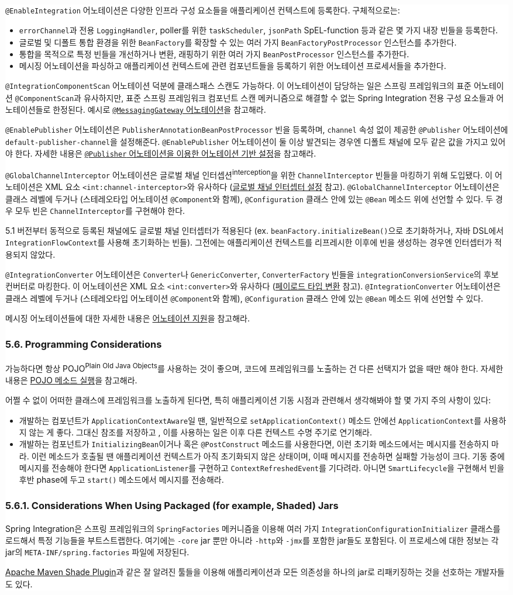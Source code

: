 `@EnableIntegration` 어노테이션은 다양한 인프라 구성 요소들을 애플리케이션 컨텍스트에 등록한다. 구체적으로는:

- `errorChannel`과 전용 `LoggingHandler`, poller를 위한 `taskScheduler`, `jsonPath` SpEL-function 등과 같은 몇 가지 내장 빈들을 등록한다.
- 글로벌 및 디폴트 통합 환경을 위한 `BeanFactory`를 확장할 수 있는 여러 가지 `BeanFactoryPostProcessor` 인스턴스를 추가한다.
- 통합을 목적으로 특정 빈들을 개선하거나 변환, 래핑하기 위한 여러 가지 `BeanPostProcessor` 인스턴스를 추가한다.
- 메시징 어노테이션을 파싱하고 애플리케이션 컨텍스트에 관련 컴포넌트들을 등록하기 위한 어노테이션 프로세서들을 추가한다.

`@IntegrationComponentScan` 어노테이션 덕분에 클래스패스 스캔도 가능하다. 이 어노테이션이 담당하는 일은 스프링 프레임워크의 표준 어노테이션 `@ComponentScan`과 유사하지만, 표준 스프링 프레임워크 컴포넌트 스캔 메커니즘으로 해결할 수 없는 Spring Integration 전용 구성 요소들과 어노테이션들로 한정된다. 예시로 [`@MessagingGateway` 어노테이션](../messaging-endpoints/#1046-messaginggateway-annotation)을 참고해라.

`@EnablePublisher` 어노테이션은 `PublisherAnnotationBeanPostProcessor` 빈을 등록하며, `channel` 속성 없이 제공한 `@Publisher` 어노테이션에 `default-publisher-channel`을 설정해준다. `@EnablePublisher` 어노테이션이 둘 이상 발견되는 경우엔 디폴트 채널에 모두 같은 값을 가지고 있어야 한다. 자세한 내용은 [`@Publisher` 어노테이션을 이용한 어노테이션 기반 설정](https://docs.spring.io/spring-integration/docs/5.5.15/reference/html/message-publishing.html#publisher-annotation)을 참고해라.

`@GlobalChannelInterceptor` 어노테이션은 글로벌 채널 인터셉션<sup>interception</sup>을 위한 `ChannelInterceptor` 빈들을 마킹하기 위해 도입됐다. 이 어노테이션은 XML 요소 `<int:channel-interceptor>`와 유사하다 ([글로벌 채널 인터셉터 설정](../messaging-channels/#global-channel-interceptor-configuration) 참고). `@GlobalChannelInterceptor` 어노테이션은 클래스 레벨에 두거나 (스테레오타입 어노테이션 `@Component`와 함께), `@Configuration` 클래스 안에 있는 `@Bean` 메소드 위에 선언할 수 있다. 두 경우 모두 빈은 `ChannelInterceptor`를 구현해야 한다.

5.1 버전부터 동적으로 등록된 채널에도 글로벌 채널 인터셉터가 적용된다 (ex. `beanFactory.initializeBean()`으로 초기화하거나, 자바 DSL에서 `IntegrationFlowContext`를 사용해 초기화하는 빈들). 그전에는 애플리케이션 컨텍스트를 리프레시한 이후에 빈을 생성하는 경우엔 인터셉터가 적용되지 않았다.

`@IntegrationConverter` 어노테이션은 `Converter`나 `GenericConverter`, `ConverterFactory` 빈들을 `integrationConversionService`의 후보 컨버터로 마킹한다. 이 어노테이션은 XML 요소 `<int:converter>`와 유사하다 ([페이로드 타입 변환](../messaging-endpoints/#1016-payload-type-conversion) 참고). `@IntegrationConverter` 어노테이션은 클래스 레벨에 두거나 (스테레오타입 어노테이션 `@Component`와 함께), `@Configuration` 클래스 안에 있는 `@Bean` 메소드 위에 선언할 수 있다.

메시징 어노테이션들에 대한 자세한 내용은 [어노테이션 지원](https://docs.spring.io/spring-integration/docs/5.5.15/reference/html/configuration.html#annotations)을 참고해라.

### 5.6. Programming Considerations

가능하다면 항상 POJO<sup>Plain Old Java Objects</sup>를 사용하는 것이 좋으며, 코드에 프레임워크를 노출하는 건 다른 선택지가 없을 때만 해야 한다. 자세한 내용은 [POJO 메소드 실행](#58-pojo-method-invocation)을 참고해라.

어쩔 수 없이 어떠한 클래스에 프레임워크를 노출하게 된다면, 특히 애플리케이션 기동 시점과 관련해서 생각해봐야 할 몇 가지 주의 사항이 있다:

- 개발하는 컴포넌트가 `ApplicationContextAware`일 땐, 일반적으로 `setApplicationContext()` 메소드 안에선 `ApplicationContext`를 사용하지 않는 게 좋다. 그대신 참조를 저장하고 , 이를 사용하는 일은 이후 다른 컨텍스트 수명 주기로 연기해라.
- 개발하는 컴포넌트가 `InitializingBean`이거나 혹은 `@PostConstruct` 메소드를 사용한다면, 이런 초기화 메소드에서는 메시지를 전송하지 마라. 이런 메소드가 호출될 땐 애플리케이션 컨텍스트가 아직 초기화되지 않은 상태이며, 이때 메시지를 전송하면 실패할 가능성이 크다. 기동 중에 메시지를 전송해야 한다면 `ApplicationListener`를 구현하고 `ContextRefreshedEvent`를 기다려라. 아니면 `SmartLifecycle`을 구현해서 빈을 후반 phase에 두고 `start()` 메소드에서 메시지를 전송해라.

### 5.6.1. Considerations When Using Packaged (for example, Shaded) Jars

Spring Integration은 스프링 프레임워크의 `SpringFactories` 메커니즘을 이용해 여러 가지 `IntegrationConfigurationInitializer` 클래스를 로드해서 특정 기능들을 부트스트랩한다. 여기에는 `-core` jar 뿐만 아니라 `-http`와 `-jmx`를 포함한 jar들도 포함된다. 이 프로세스에 대한 정보는 각 jar의 `META-INF/spring.factories` 파일에 저장된다.

[Apache Maven Shade Plugin](https://maven.apache.org/plugins/maven-shade-plugin/)과 같은 잘 알려진 툴들을 이용해 애플리케이션과 모든 의존성을 하나의 jar로 리패키징하는 것을 선호하는 개발자들도 있다.
